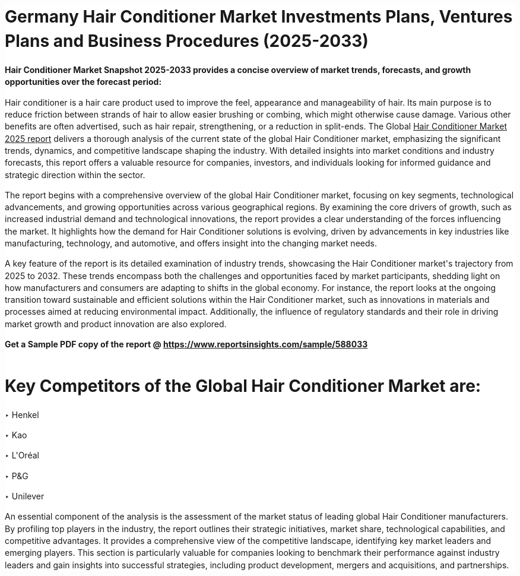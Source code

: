 # Germany Hair Conditioner Market Investments Plans, Ventures Plans and Business Procedures (2025-2033)

<strong>Hair Conditioner Market Snapshot 2025-2033 provides a concise overview of market trends, forecasts, and growth opportunities over the forecast period:</strong>

Hair conditioner is a hair care product used to improve the feel, appearance and manageability of hair. Its main purpose is to reduce friction between strands of hair to allow easier brushing or combing, which might otherwise cause damage. Various other benefits are often advertised, such as hair repair, strengthening, or a reduction in split-ends. The Global <a href=https://www.reportsinsights.com/sample/588033>Hair Conditioner Market 2025 report</a> delivers a thorough analysis of the current state of the global Hair Conditioner market, emphasizing the significant trends, dynamics, and competitive landscape shaping the industry. With detailed insights into market conditions and industry forecasts, this report offers a valuable resource for companies, investors, and individuals looking for informed guidance and strategic direction within the sector.

The report begins with a comprehensive overview of the global Hair Conditioner market, focusing on key segments, technological advancements, and growing opportunities across various geographical regions. By examining the core drivers of growth, such as increased industrial demand and technological innovations, the report provides a clear understanding of the forces influencing the market. It highlights how the demand for Hair Conditioner solutions is evolving, driven by advancements in key industries like manufacturing, technology, and automotive, and offers insight into the changing market needs.

A key feature of the report is its detailed examination of industry trends, showcasing the Hair Conditioner market's trajectory from 2025 to 2032. These trends encompass both the challenges and opportunities faced by market participants, shedding light on how manufacturers and consumers are adapting to shifts in the global economy. For instance, the report looks at the ongoing transition toward sustainable and efficient solutions within the Hair Conditioner market, such as innovations in materials and processes aimed at reducing environmental impact. Additionally, the influence of regulatory standards and their role in driving market growth and product innovation are also explored.

<strong>Get a Sample PDF copy of the report @ <a href=https://www.reportsinsights.com/sample/588033>https://www.reportsinsights.com/sample/588033</a></strong>

# <strong>Key Competitors of the Global Hair Conditioner Market are:</strong>

‣ Henkel

‣ Kao

‣ L'Oréal

‣ P&G

‣ Unilever

An essential component of the analysis is the assessment of the market status of leading global Hair Conditioner manufacturers. By profiling top players in the industry, the report outlines their strategic initiatives, market share, technological capabilities, and competitive advantages. It provides a comprehensive view of the competitive landscape, identifying key market leaders and emerging players. This section is particularly valuable for companies looking to benchmark their performance against industry leaders and gain insights into successful strategies, including product development, mergers and acquisitions, and partnerships.
